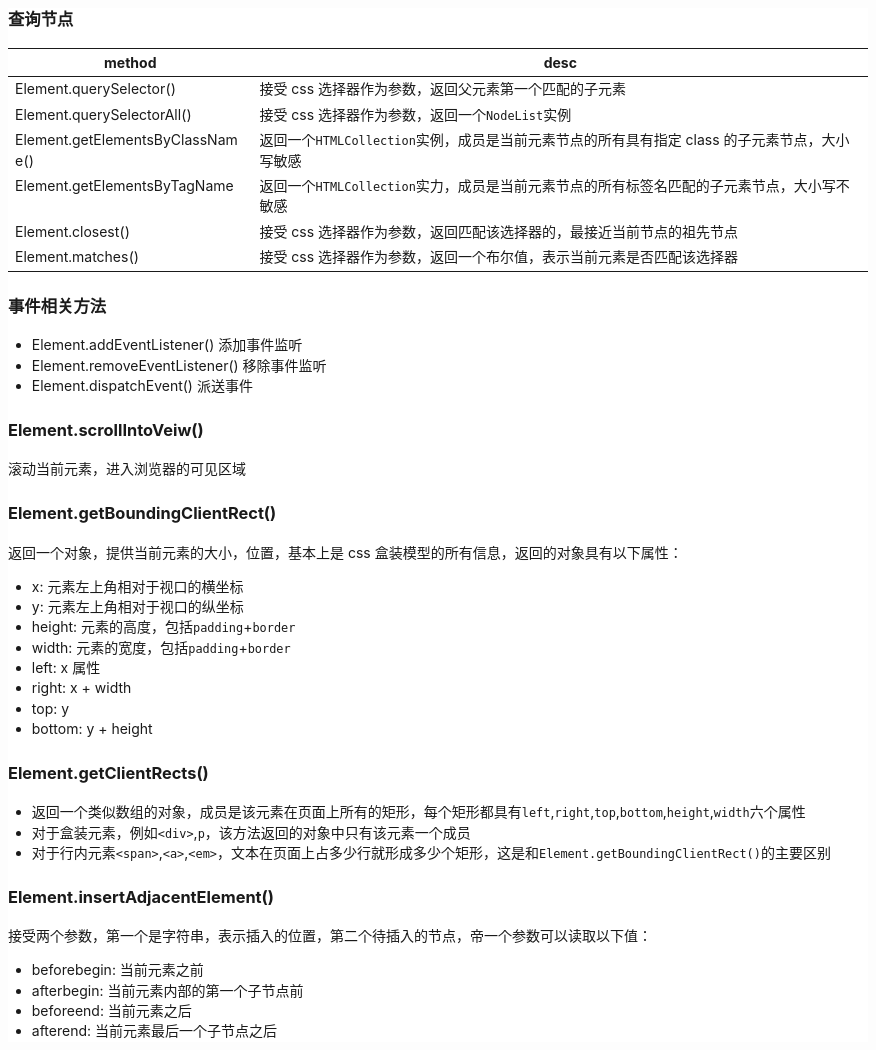 ### 查询节点

| method                           | desc                                                                                            |
| -------------------------------- | ----------------------------------------------------------------------------------------------- |
| Element.querySelector()          | 接受 css 选择器作为参数，返回父元素第一个匹配的子元素                                           |
| Element.querySelectorAll()       | 接受 css 选择器作为参数，返回一个`NodeList`实例                                               |
| Element.getElementsByClassName() | 返回一个`HTMLCollection`实例，成员是当前元素节点的所有具有指定 class 的子元素节点，大小写敏感 |
| Element.getElementsByTagName     | 返回一个`HTMLCollection`实力，成员是当前元素节点的所有标签名匹配的子元素节点，大小写不敏感    |
| Element.closest()                | 接受 css 选择器作为参数，返回匹配该选择器的，最接近当前节点的祖先节点                           |
| Element.matches()                | 接受 css 选择器作为参数，返回一个布尔值，表示当前元素是否匹配该选择器                           |

### 事件相关方法

* Element.addEventListener() 添加事件监听
* Element.removeEventListener() 移除事件监听
* Element.dispatchEvent() 派送事件

### Element.scrollIntoVeiw()

滚动当前元素，进入浏览器的可见区域

### Element.getBoundingClientRect()

返回一个对象，提供当前元素的大小，位置，基本上是 css 盒装模型的所有信息，返回的对象具有以下属性：

* x: 元素左上角相对于视口的横坐标
* y: 元素左上角相对于视口的纵坐标
* height: 元素的高度，包括`padding`+`border`
* width: 元素的宽度，包括`padding`+`border`
* left: x 属性
* right: x + width
* top: y
* bottom: y + height

### Element.getClientRects()

* 返回一个类似数组的对象，成员是该元素在页面上所有的矩形，每个矩形都具有`left`,`right`,`top`,`bottom`,`height`,`width`六个属性
* 对于盒装元素，例如`<div>`,`p`，该方法返回的对象中只有该元素一个成员
* 对于行内元素`<span>`,`<a>`,`<em>`，文本在页面上占多少行就形成多少个矩形，这是和`Element.getBoundingClientRect()`的主要区别

### Element.insertAdjacentElement()

接受两个参数，第一个是字符串，表示插入的位置，第二个待插入的节点，帝一个参数可以读取以下值：

* beforebegin: 当前元素之前
* afterbegin: 当前元素内部的第一个子节点前
* beforeend: 当前元素之后
* afterend: 当前元素最后一个子节点之后
